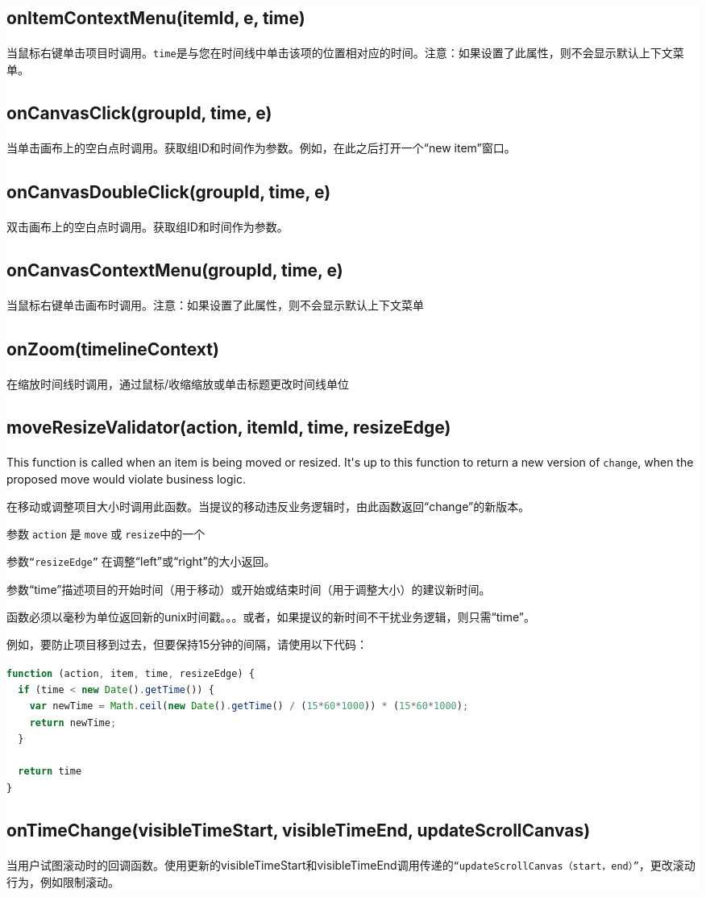 ## onItemContextMenu(itemId, e, time)

当鼠标右键单击项目时调用。`time`是与您在时间线中单击该项的位置相对应的时间。注意：如果设置了此属性，则不会显示默认上下文菜单。

## onCanvasClick(groupId, time, e)

当单击画布上的空白点时调用。获取组ID和时间作为参数。例如，在此之后打开一个“new item”窗口。

## onCanvasDoubleClick(groupId, time, e)

双击画布上的空白点时调用。获取组ID和时间作为参数。

## onCanvasContextMenu(groupId, time, e)

当鼠标右键单击画布时调用。注意：如果设置了此属性，则不会显示默认上下文菜单

## onZoom(timelineContext)

在缩放时间线时调用，通过鼠标/收缩缩放或单击标题更改时间线单位

## moveResizeValidator(action, itemId, time, resizeEdge)

This function is called when an item is being moved or resized. It's up to this function to return a new version of `change`, when the proposed move would violate business logic.

在移动或调整项目大小时调用此函数。当提议的移动违反业务逻辑时，由此函数返回“change”的新版本。

参数 `action` 是 `move` 或 `resize`中的一个


参数`“resizeEdge”` 在调整“left”或“right”的大小返回。

参数“time”描述项目的开始时间（用于移动）或开始或结束时间（用于调整大小）的建议新时间。

函数必须以毫秒为单位返回新的unix时间戳。。。或者，如果提议的新时间不干扰业务逻辑，则只需“time”。

例如，要防止项目移到过去，但要保持15分钟的间隔，请使用以下代码：

```js
function (action, item, time, resizeEdge) {
  if (time < new Date().getTime()) {
    var newTime = Math.ceil(new Date().getTime() / (15*60*1000)) * (15*60*1000);
    return newTime;
  }

  return time
}
```


## onTimeChange(visibleTimeStart, visibleTimeEnd, updateScrollCanvas)

当用户试图滚动时的回调函数。使用更新的visibleTimeStart和visibleTimeEnd调用传递的`“updateScrollCanvas（start，end）”`，更改滚动行为，例如限制滚动。
